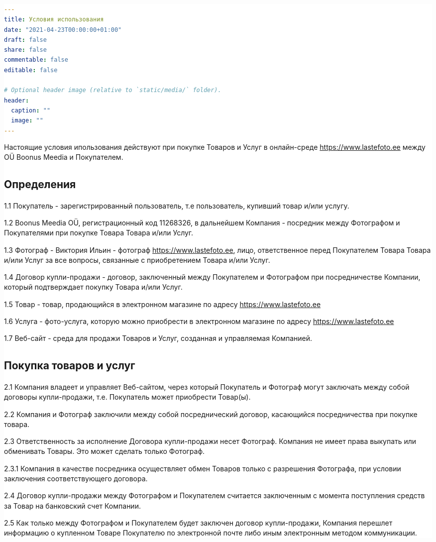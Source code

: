 ```yaml
---
title: Условия использования
date: "2021-04-23T00:00:00+01:00"
draft: false
share: false
commentable: false
editable: false

# Optional header image (relative to `static/media/` folder).
header:
  caption: ""
  image: ""
---
```

Настоящие условия ипользования действуют при покупке Товаров и Услуг в онлайн-среде https://www.lastefoto.ee между OÜ Boonus Meedia и Покупателем.

## Определения
1.1 Покупатель - зарегистрированный пользователь, т.е пользователь, купивший товар и/или услугу.

1.2 Boonus Meedia OÜ, регистрационный код 11268326, в дальнейшем Компания - посредник между Фотографом и Покупателями при покупке Товара Товара и/или Услуг.

1.3 Фотограф - Виктория Ильин - фотограф https://www.lastefoto.ee, лицо, ответственное перед Покупателем Товара Товара и/или Услуг за все вопросы, связанные с приобретением Товара и/или Услуг. 

1.4 Договор купли-продажи - договор, заключенный между Покупателем и Фотографом при посредничестве Компании, который подтверждает покупку Товара и/или Услуг.

1.5 Товар - товар, продающийся в электронном магазине по адресу https://www.lastefoto.ee

1.6 Услуга - фото-услуга, которую можно приобрести в электронном магазине по адресу https://www.lastefoto.ee

1.7 Веб-сайт - среда для продажи Товаров и Услуг, созданная и управляемая Компанией.

## Покупка товаров и услуг

2.1 Компания владеет и управляет Веб-сайтом, через который Покупатель и Фотограф могут заключать между собой договоры купли-продажи, т.е. Покупатель может приобрести Товар(ы).

2.2 Компания и Фотограф заключили между собой посреднический договор, касающийся посредничества при покупке товара.

2.3 Ответственность за исполнение Договора купли-продажи несет Фотограф. Компания не имеет права выкупать или обменивать Товары. Это может сделать только Фотограф.

2.3.1 Компания в качестве посредника осуществляет обмен Товаров только с разрешения Фотографа, при условии заключения соответствующего договора.

2.4 Договор купли-продажи между Фотографом и Покупателем считается заключенным с момента поступления средств за Товар на банковский счет Компании.

2.5 Как только между Фотографом и Покупателем будет заключен договор купли-продажи, Компания перешлет информацию о купленном Товаре Покупателю по электронной почте либо иным электронным методом коммуникации.
